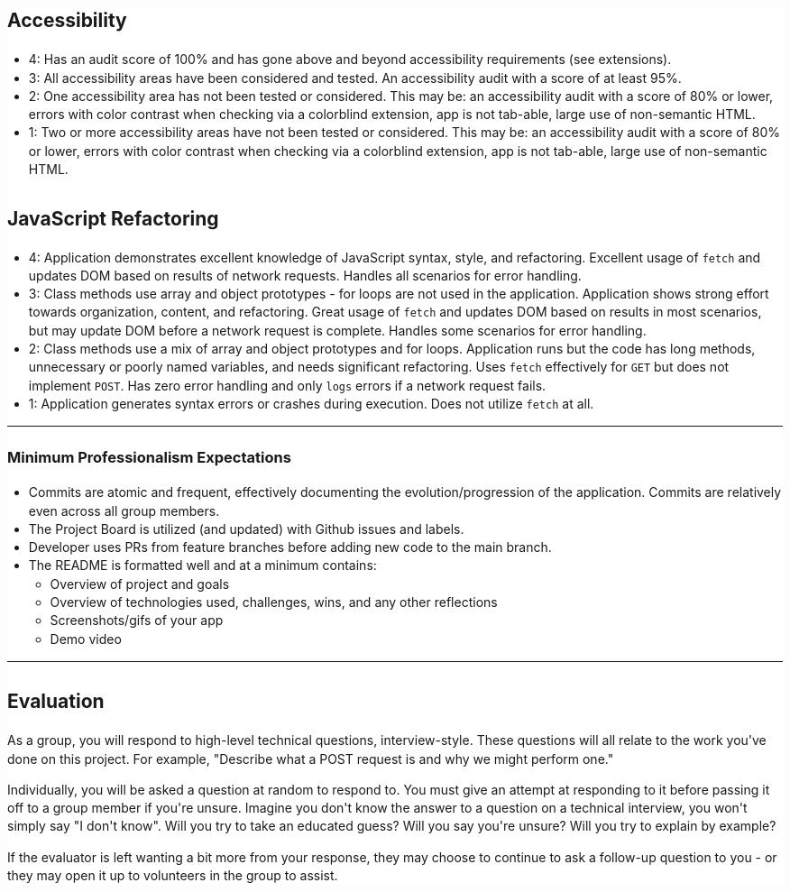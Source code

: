## Accessibility
* 4: Has an audit score of 100% and has gone above and beyond accessibility requirements (see extensions).
* 3: All accessibility areas have been considered and tested. An accessibility audit with a score of at least 95%.  
* 2: One accessibility area has not been tested or considered. This may be: an accessibility audit with a score of 80% or lower, errors with color contrast when checking via a colorblind extension, app is not tab-able, large use of non-semantic HTML. 
* 1: Two or more accessibility areas have not been tested or considered. This may be: an accessibility audit with a score of 80% or lower, errors with color contrast when checking via a colorblind extension, app is not tab-able, large use of non-semantic HTML.

## JavaScript Refactoring
* 4: Application demonstrates excellent knowledge of JavaScript syntax, style, and refactoring.  Excellent usage of `fetch` and updates DOM based on results of network requests.  Handles all scenarios for error handling.
* 3: Class methods use array and object prototypes - for loops are not used in the application. Application shows strong effort towards organization, content, and refactoring.  Great usage of `fetch` and updates DOM based on results in most scenarios, but may update DOM before a network request is complete.  Handles some scenarios for error handling. 
* 2: Class methods use a mix of array and object prototypes and for loops. Application runs but the code has long methods, unnecessary or poorly named variables, and needs significant refactoring.  Uses `fetch` effectively for `GET` but does not implement `POST`.  Has zero error handling and only `logs` errors if a network request fails. 
* 1: Application generates syntax errors or crashes during execution. Does not utilize `fetch` at all.

---

### Minimum Professionalism Expectations
* Commits are atomic and frequent, effectively documenting the evolution/progression of the application. Commits are relatively even across all group members. 
* The Project Board is utilized (and updated) with Github issues and labels.
* Developer uses PRs from feature branches before adding new code to the main branch.
* The README is formatted well and at a minimum contains:
  * Overview of project and goals
  * Overview of technologies used, challenges, wins, and any other reflections
  * Screenshots/gifs of your app
  * Demo video

---

## Evaluation

As a group, you will respond to high-level technical questions, interview-style. These questions will all relate to the work you've done on this project. For example, "Describe what a POST request is and why we might perform one."

Individually, you will be asked a question at random to respond to. You must give an attempt at responding to it before passing it off to a group member if you're unsure. Imagine you don't know the answer to a question on a technical interview, you won't simply say "I don't know". Will you try to take an educated guess? Will you say you're unsure? Will you try to explain by example?

If the evaluator is left wanting a bit more from your response, they may choose to continue to ask a follow-up question to you - or they may open it up to volunteers in the group to assist.
